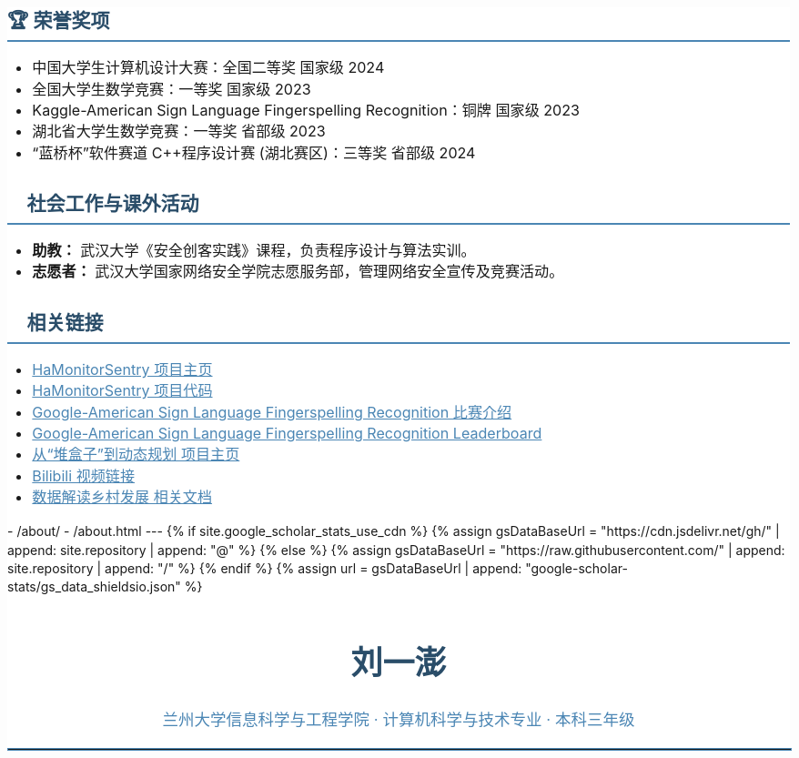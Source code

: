 <h2 style="font-family: Georgia, serif; color: #2a4d69; border-bottom: 2px solid #4b86b4; padding-bottom: 5px;">🏆 荣誉奖项</h2>

<ul style="font-size: 1.15em;">
    <li>中国大学生计算机设计大赛：全国二等奖 国家级 2024</li>
    <li>全国大学生数学竞赛：一等奖 国家级 2023</li>
    <li>Kaggle-American Sign Language Fingerspelling Recognition：铜牌 国家级 2023</li>
    <li>湖北省大学生数学竞赛：一等奖 省部级 2023</li>
    <li>“蓝桥杯”软件赛道 C++程序设计赛 (湖北赛区)：三等奖 省部级 2024</li>
</ul>

<h2 style="font-family: Georgia, serif; color: #2a4d69; border-bottom: 2px solid #4b86b4; padding-bottom: 5px;">📖 社会工作与课外活动</h2>

<ul style="font-size: 1.15em;">
    <li><b>助教：</b> 武汉大学《安全创客实践》课程，负责程序设计与算法实训。</li>
    <li><b>志愿者：</b> 武汉大学国家网络安全学院志愿服务部，管理网络安全宣传及竞赛活动。</li>
</ul>

<h2 style="font-family: Georgia, serif; color: #2a4d69; border-bottom: 2px solid #4b86b4; padding-bottom: 5px;">🔗 相关链接</h2>

<ul style="font-size: 1.15em;">
    <li><a href="https://mumuyeye.github.io/HaMonitorSentry/README.html" style="color: #4b86b4;">HaMonitorSentry 项目主页</a></li>
    <li><a href="https://github.com/mumuyeye/HaMonitorSentry" style="color: #4b86b4;">HaMonitorSentry 项目代码</a></li>
    <li><a href="https://www.kaggle.com/competitions/asl-fingerspelling" style="color: #4b86b4;">Google-American Sign Language Fingerspelling Recognition 比赛介绍</a></li>
    <li><a href="https://www.kaggle.com/competitions/asl-fingerspelling/leaderboard" style="color: #4b86b4;">Google-American Sign Language Fingerspelling Recognition Leaderboard</a></li>
    <li><a href="https://github.com/mumuyeye/From-Stacking-Boxes-to-Dynamic-Programming" style="color: #4b86b4;">从“堆盒子”到动态规划 项目主页</a></li>
    <li><a href="https://www.bilibili.com/video/BV1ojKvehEuq" style="color: #4b86b4;">Bilibili 视频链接</a></li>
    <li><a href="https://mumuyeye.github.io/docs/2024jishe.pdf" style="color: #4b86b4;">数据解读乡村发展 相关文档</a></li>
</ul>

</font>
  - /about/
  - /about.html
---
{% if site.google_scholar_stats_use_cdn %}
{% assign gsDataBaseUrl = "https://cdn.jsdelivr.net/gh/" | append: site.repository | append: "@" %}
{% else %}
{% assign gsDataBaseUrl = "https://raw.githubusercontent.com/" | append: site.repository | append: "/" %}
{% endif %}
{% assign url = gsDataBaseUrl | append: "google-scholar-stats/gs_data_shieldsio.json" %}

<span class='anchor' id='about-me'></span>

<font face="Times New Roman">
<div style="text-align: center; margin-bottom: 30px;">
    <h1 style="font-family: Georgia, serif; font-size: 2.5em; color: #2a4d69;">刘一澎</h1>
    <p style="font-size: 1.25em; color: #4b86b4;">
        <a href="https://xxxy.lzu.edu.cn/" style="color: #4b86b4; text-decoration: none;">兰州大学信息科学与工程学院</a> · 计算机科学与技术专业 · 本科三年级
    </p>
    <hr style="width: 100%; border: 1px solid #4b86b4;">
</div>

